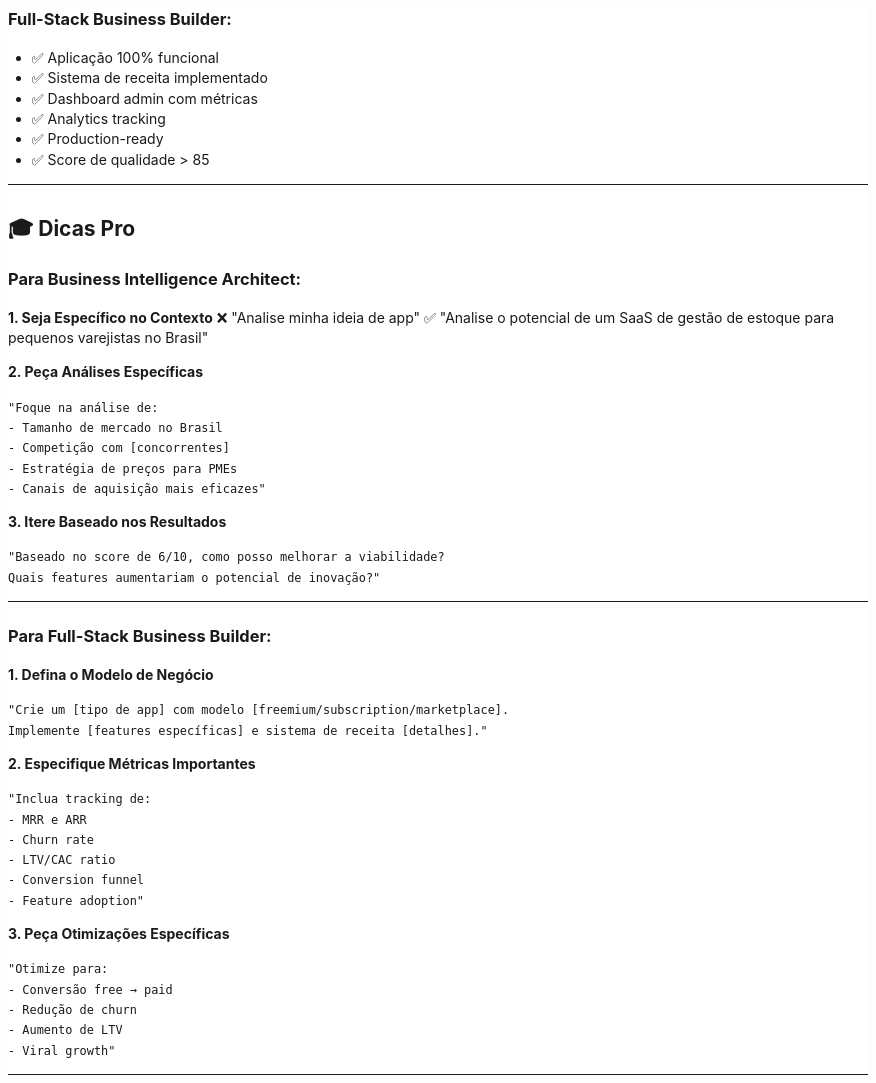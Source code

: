 ### Full-Stack Business Builder:
- ✅ Aplicação 100% funcional
- ✅ Sistema de receita implementado
- ✅ Dashboard admin com métricas
- ✅ Analytics tracking
- ✅ Production-ready
- ✅ Score de qualidade > 85

---

## 🎓 Dicas Pro

### Para Business Intelligence Architect:

**1. Seja Específico no Contexto**
❌ "Analise minha ideia de app"
✅ "Analise o potencial de um SaaS de gestão de estoque para pequenos varejistas no Brasil"

**2. Peça Análises Específicas**
```
"Foque na análise de:
- Tamanho de mercado no Brasil
- Competição com [concorrentes]
- Estratégia de preços para PMEs
- Canais de aquisição mais eficazes"
```

**3. Itere Baseado nos Resultados**
```
"Baseado no score de 6/10, como posso melhorar a viabilidade?
Quais features aumentariam o potencial de inovação?"
```

---

### Para Full-Stack Business Builder:

**1. Defina o Modelo de Negócio**
```
"Crie um [tipo de app] com modelo [freemium/subscription/marketplace].
Implemente [features específicas] e sistema de receita [detalhes]."
```

**2. Especifique Métricas Importantes**
```
"Inclua tracking de:
- MRR e ARR
- Churn rate
- LTV/CAC ratio
- Conversion funnel
- Feature adoption"
```

**3. Peça Otimizações Específicas**
```
"Otimize para:
- Conversão free → paid
- Redução de churn
- Aumento de LTV
- Viral growth"
```

---